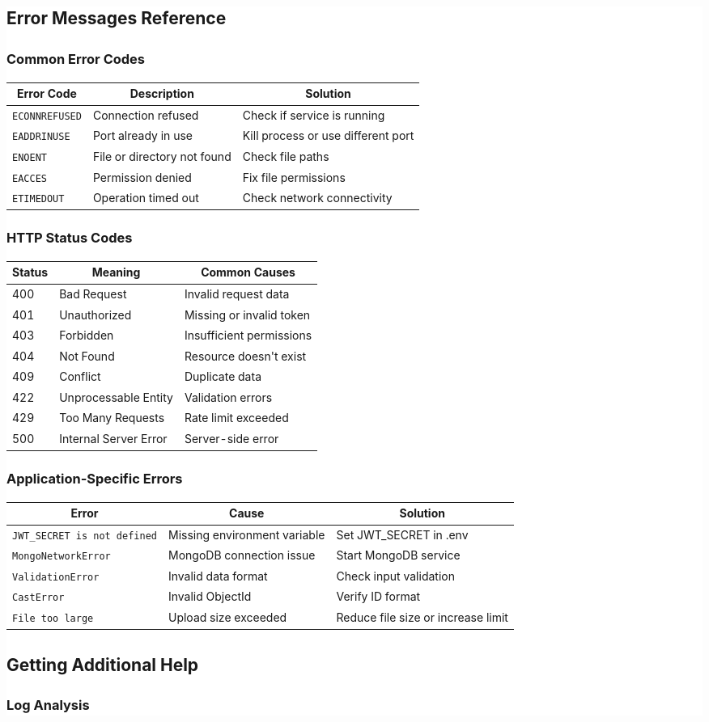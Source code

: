 ## Error Messages Reference

### Common Error Codes

| Error Code | Description | Solution |
|------------|-------------|----------|
| `ECONNREFUSED` | Connection refused | Check if service is running |
| `EADDRINUSE` | Port already in use | Kill process or use different port |
| `ENOENT` | File or directory not found | Check file paths |
| `EACCES` | Permission denied | Fix file permissions |
| `ETIMEDOUT` | Operation timed out | Check network connectivity |

### HTTP Status Codes

| Status | Meaning | Common Causes |
|--------|---------|---------------|
| 400 | Bad Request | Invalid request data |
| 401 | Unauthorized | Missing or invalid token |
| 403 | Forbidden | Insufficient permissions |
| 404 | Not Found | Resource doesn't exist |
| 409 | Conflict | Duplicate data |
| 422 | Unprocessable Entity | Validation errors |
| 429 | Too Many Requests | Rate limit exceeded |
| 500 | Internal Server Error | Server-side error |

### Application-Specific Errors

| Error | Cause | Solution |
|-------|-------|---------|
| `JWT_SECRET is not defined` | Missing environment variable | Set JWT_SECRET in .env |
| `MongoNetworkError` | MongoDB connection issue | Start MongoDB service |
| `ValidationError` | Invalid data format | Check input validation |
| `CastError` | Invalid ObjectId | Verify ID format |
| `File too large` | Upload size exceeded | Reduce file size or increase limit |

## Getting Additional Help

### Log Analysis
